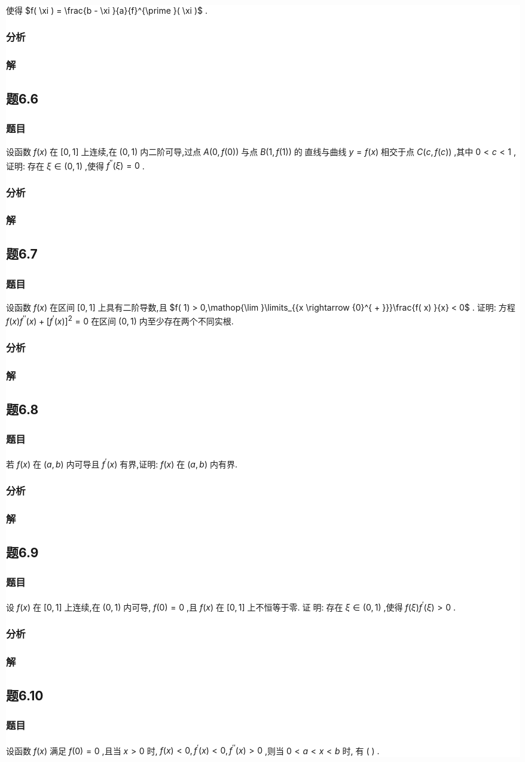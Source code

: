 使得 $f( \xi )  = \frac{b - \xi }{a}{f}^{\prime }( \xi )$ .
### 分析

### 解

## 题6.6
### 题目
设函数 $f( x)$ 在 $\lbrack  {0,1}\rbrack$ 上连续,在 $( {0,1})$ 内二阶可导,过点 $A( {0, f( 0) })$ 与点 $B( {1, f( 1) })$ 的 直线与曲线 $y = f( x)$ 相交于点 $C( {c, f( c) })$ ,其中 $0 < c < 1$ ,证明: 存在 $\xi  \in  ( {0,1})$ ,使得 ${f}^{\prime \prime }( \xi )  = 0$ .
### 分析

### 解

## 题6.7
### 题目
设函数 $f( x)$ 在区间 $\lbrack  {0,1}\rbrack$ 上具有二阶导数,且 $f( 1)  > 0,\mathop{\lim }\limits_{{x \rightarrow  {0}^{ + }}}\frac{f( x) }{x} < 0$ . 证明: 方程  $f( x) {f}^{\prime \prime }( x)  + {\lbrack  {f}^{\prime }( x) \rbrack  }^{2} = 0$ 在区间 $( {0,1})$ 内至少存在两个不同实根.
### 分析

### 解

## 题6.8
### 题目
若 $f( x)$ 在 $( {a, b})$ 内可导且 ${f}^{\prime }( x)$ 有界,证明: $f( x)$ 在 $( {a, b})$ 内有界.
### 分析

### 解

## 题6.9
### 题目
设 $f( x)$ 在 $\lbrack  {0,1}\rbrack$ 上连续,在 $( {0,1})$ 内可导, $f( 0)  = 0$ ,且 $f( x)$ 在 $\lbrack  {0,1}\rbrack$ 上不恒等于零. 证 明: 存在 $\xi  \in  ( {0,1})$ ,使得 $f( \xi ) {f}^{\prime }( \xi )  > 0$ .
### 分析

### 解

## 题6.10
### 题目
设函数 $f( x)$ 满足 $f( 0)  = 0$ ,且当 $x > 0$ 时, $f( x)  < 0,{f}^{\prime }( x)  < 0,{f}^{\prime \prime }( x)  > 0$ ,则当 $0 < a < x < b$  时, 有 ( ) .
